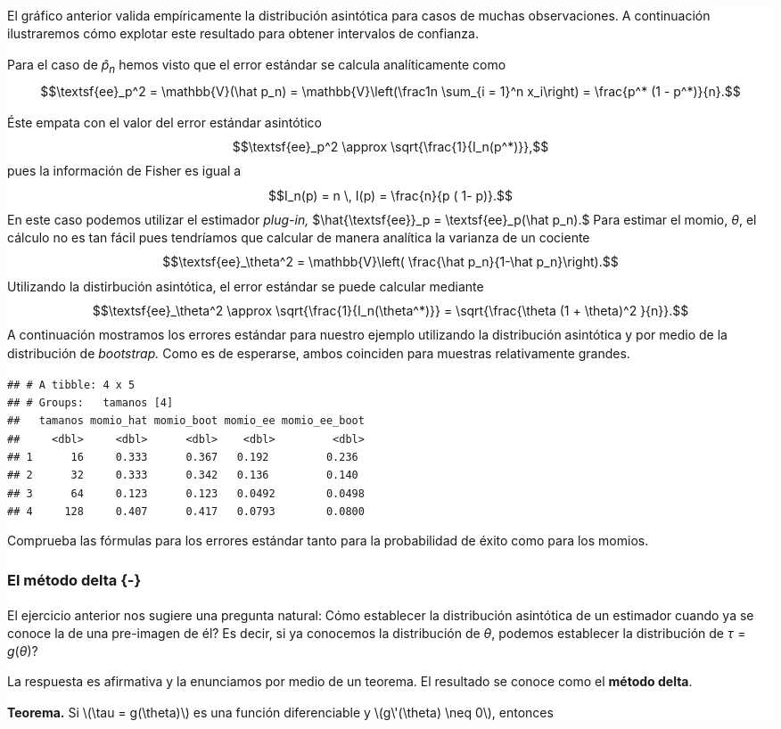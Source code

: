 El gráfico anterior valida empíricamente la distribución asintótica para 
casos de muchas observaciones. A continuación ilustraremos cómo explotar 
este resultado para obtener intervalos de confianza. 

Para el caso de $\hat p_n$ hemos visto que el error estándar se calcula 
analíticamente como
$$\textsf{ee}_p^2 = \mathbb{V}(\hat p_n) = \mathbb{V}\left(\frac1n \sum_{i = 1}^n x_i\right)  = \frac{p^* (1 - p^*)}{n}.$$

Éste empata con el valor del error estándar asintótico
$$\textsf{ee}_p^2 \approx \sqrt{\frac{1}{I_n(p^*)}},$$
pues la información de Fisher es igual a 
$$I_n(p) = n \, I(p)  = \frac{n}{p (  1- p)}.$$
En este caso podemos utilizar el estimador *plug-in,* 
$\hat{\textsf{ee}}_p = \textsf{ee}_p(\hat p_n).$
Para estimar el momio, $\theta,$ el cálculo no es tan fácil pues tendríamos que calcular 
de manera analítica la varianza de un cociente 
$$\textsf{ee}_\theta^2 = \mathbb{V}\left( \frac{\hat p_n}{1-\hat p_n}\right).$$
Utilizando la distirbución asintótica, el error estándar se puede calcular mediante
$$\textsf{ee}_\theta^2 \approx \sqrt{\frac{1}{I_n(\theta^*)}} = \sqrt{\frac{\theta (1 + \theta)^2 }{n}}.$$
A continuación mostramos los errores estándar para nuestro ejemplo utilizando 
la distribución asintótica y por medio de la distribución de *bootstrap.*
Como es de esperarse, ambos coinciden para muestras relativamente grandes. 



```
## # A tibble: 4 x 5
## # Groups:   tamanos [4]
##   tamanos momio_hat momio_boot momio_ee momio_ee_boot
##     <dbl>     <dbl>      <dbl>    <dbl>         <dbl>
## 1      16     0.333      0.367   0.192         0.236 
## 2      32     0.333      0.342   0.136         0.140 
## 3      64     0.123      0.123   0.0492        0.0498
## 4     128     0.407      0.417   0.0793        0.0800
```


<div class="ejercicio">
<p>Comprueba las fórmulas para los errores estándar tanto para la probabilidad de éxito como para los momios.</p>
</div>


### El método delta {-}

El ejercicio anterior nos sugiere una pregunta natural: Cómo establecer la
distribución asintótica de un estimador cuando ya se conoce la de una pre-imagen
de él? Es decir, si ya conocemos la distribución de $\theta,$ podemos establecer
la distribución de $\tau = g(\theta)?$

La respuesta es afirmativa y la enunciamos por medio de un teorema. El resultado se conoce como 
el **método delta**. 

<div class="mathblock">
<p><strong>Teorema.</strong> Si <span class="math inline">\(\tau = g(\theta)\)</span> es una función diferenciable y <span class="math inline">\(g\&#39;(\theta) \neq 0\)</span>, entonces</p>
</div>
